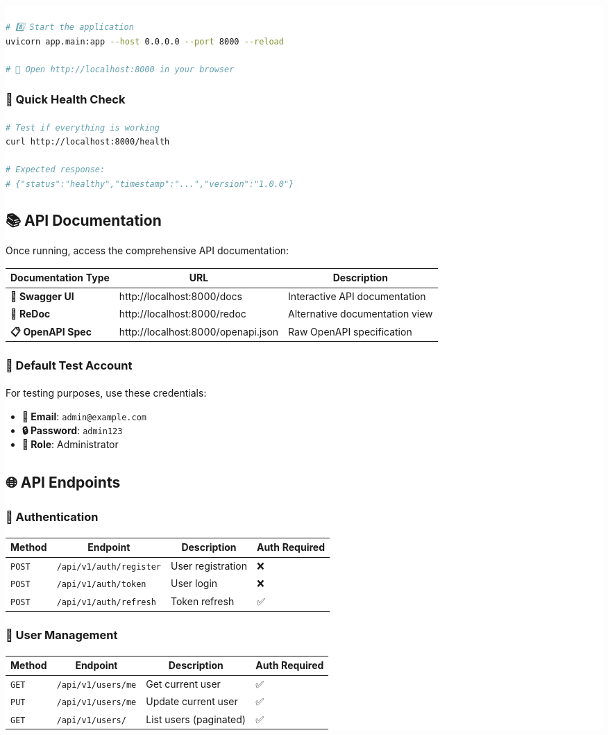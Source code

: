```bash

# 8️⃣ Start the application
uvicorn app.main:app --host 0.0.0.0 --port 8000 --reload

# 🎉 Open http://localhost:8000 in your browser
```

### 🚀 Quick Health Check

```bash
# Test if everything is working
curl http://localhost:8000/health

# Expected response:
# {"status":"healthy","timestamp":"...","version":"1.0.0"}
```

## 📚 API Documentation

Once running, access the comprehensive API documentation:

| Documentation Type  | URL                                | Description                    |
| ------------------- | ---------------------------------- | ------------------------------ |
| **🎨 Swagger UI**   | http://localhost:8000/docs         | Interactive API documentation  |
| **📖 ReDoc**        | http://localhost:8000/redoc        | Alternative documentation view |
| **📋 OpenAPI Spec** | http://localhost:8000/openapi.json | Raw OpenAPI specification      |

### 🔑 Default Test Account

For testing purposes, use these credentials:

- **📧 Email**: `admin@example.com`
- **🔒 Password**: `admin123`
- **👑 Role**: Administrator

## 🌐 API Endpoints

### 🔑 Authentication

| Method | Endpoint                | Description       | Auth Required |
| ------ | ----------------------- | ----------------- | ------------- |
| `POST` | `/api/v1/auth/register` | User registration | ❌            |
| `POST` | `/api/v1/auth/token`    | User login        | ❌            |
| `POST` | `/api/v1/auth/refresh`  | Token refresh     | ✅            |

### 👥 User Management

| Method | Endpoint           | Description            | Auth Required |
| ------ | ------------------ | ---------------------- | ------------- |
| `GET`  | `/api/v1/users/me` | Get current user       | ✅            |
| `PUT`  | `/api/v1/users/me` | Update current user    | ✅            |
| `GET`  | `/api/v1/users/`   | List users (paginated) | ✅            |
